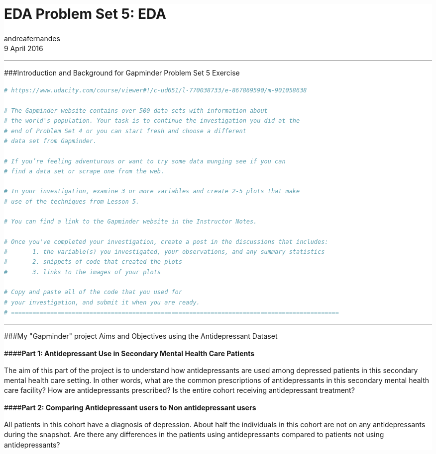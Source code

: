 # EDA Problem Set 5: EDA
andreafernandes  
9 April 2016  

******

###Introduction and Background for Gapminder Problem Set 5 Exercise


```r
# https://www.udacity.com/course/viewer#!/c-ud651/l-770038733/e-867869590/m-901058638

# The Gapminder website contains over 500 data sets with information about
# the world's population. Your task is to continue the investigation you did at the
# end of Problem Set 4 or you can start fresh and choose a different
# data set from Gapminder.

# If you’re feeling adventurous or want to try some data munging see if you can
# find a data set or scrape one from the web.

# In your investigation, examine 3 or more variables and create 2-5 plots that make
# use of the techniques from Lesson 5.

# You can find a link to the Gapminder website in the Instructor Notes.

# Once you've completed your investigation, create a post in the discussions that includes:
#       1. the variable(s) you investigated, your observations, and any summary statistics
#       2. snippets of code that created the plots
#       3. links to the images of your plots

# Copy and paste all of the code that you used for
# your investigation, and submit it when you are ready.
# ============================================================================================
```










******

###My "Gapminder" project Aims and Objectives using the Antidepressant Dataset

####**Part 1: Antidepressant Use in Secondary Mental Health Care Patients** 

The aim of this part of the project is to understand how antidepressants are used among depressed patients in this secondary mental health care setting. In other words, what are the common prescriptions of antidepressants in this secondary mental health care facility? How are antidepressants prescribed? Is the entire cohort receiving antidepressant treatment?

####**Part 2: Comparing Antidepressant users to Non antidepressant users**

All patients in this cohort have a diagnosis of depression. About half the individuals in this cohort are not on any antidepressants during the snapshot. Are there any differences in the patients using antidepressants compared to patients not using antidepressants?
